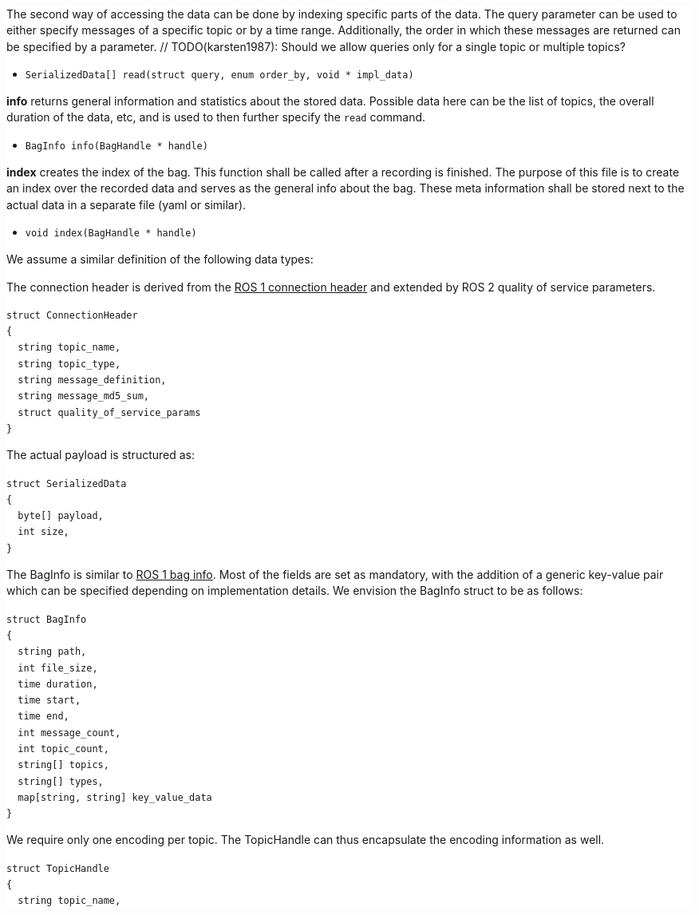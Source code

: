 The second way of accessing the data can be done by indexing specific parts of the data.
The query parameter can be used to either specify messages of a specific topic or by a time range.
Additionally, the order in which these messages are returned can be specified by a parameter.
// TODO(karsten1987): Should we allow queries only for a single topic or multiple topics?
* `SerializedData[] read(struct query, enum order_by, void * impl_data)`

**info** returns general information and statistics about the stored data.
Possible data here can be the list of topics, the overall duration of the data, etc, and is used to then further specify the `read` command.
* `BagInfo info(BagHandle * handle)`

**index** creates the index of the bag.
This function shall be called after a recording is finished.
The purpose of this file is to create an index over the recorded data and serves as the general info about the bag.
These meta information shall be stored next to the actual data in a separate file (yaml or similar).
* `void index(BagHandle * handle)`

We assume a similar definition of the following data types:

The connection header is derived from the [ROS 1 connection header](http://docs.ros.org/diamondback/api/rosbag/html/c++/structrosbag_1_1ConnectionInfo.html) and extended by ROS 2 quality of service parameters.
```
struct ConnectionHeader
{
  string topic_name,
  string topic_type,
  string message_definition,
  string message_md5_sum,
  struct quality_of_service_params
}
```
The actual payload is structured as:
```
struct SerializedData
{
  byte[] payload,
  int size,
}
```
The BagInfo is similar to [ROS 1 bag info](http://wiki.ros.org/rosbag/Commandline#rosbag_info).
Most of the fields are set as mandatory, with the addition of a generic key-value pair which can be specified depending on implementation details.
We envision the BagInfo struct to be as follows:
```
struct BagInfo
{
  string path,
  int file_size,
  time duration,
  time start,
  time end,
  int message_count,
  int topic_count,
  string[] topics,
  string[] types,
  map[string, string] key_value_data
}
```
We require only one encoding per topic.
The TopicHandle can thus encapsulate the encoding information as well.
```
struct TopicHandle
{
  string topic_name,
```